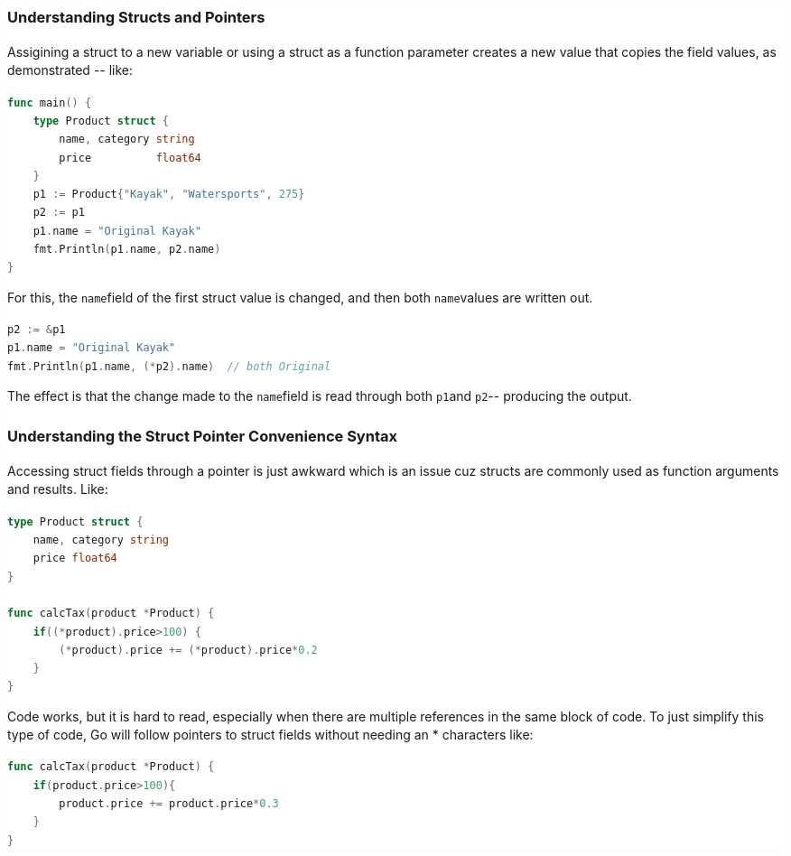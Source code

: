 ### Understanding Structs and Pointers

Assigining a struct to a new variable or using a struct as a function parameter creates a new value that copies the field values, as demonstrated -- like:

```go
func main() {
	type Product struct {
		name, category string
		price          float64
	}
	p1 := Product{"Kayak", "Watersports", 275}
	p2 := p1
	p1.name = "Original Kayak"
	fmt.Println(p1.name, p2.name)
}

```

For this, the `name`field of the first struct value is changed, and then both `name`values are written out.

```go
p2 := &p1
p1.name = "Original Kayak"
fmt.Println(p1.name, (*p2).name)  // both Original
```

The effect is that the change made to the `name`field is read through both `p1`and `p2`-- producing the output.

### Understanding the Struct Pointer Convenience Syntax

Accessing struct fields through a pointer is just awkward which is an issue cuz structs are commonly used as function arguments and results. Like:

```go
type Product struct {
    name, category string
    price float64
}

func calcTax(product *Product) {
    if((*product).price>100) {
        (*product).price += (*product).price*0.2
    }
}
```

Code works, but it is hard to read, especially when there are multiple references in the same block of code. To just simplify this type of code, Go will follow pointers to struct fields without needing an * characters like:

```go
func calcTax(product *Product) {
    if(product.price>100){
        product.price += product.price*0.3
    }
}
```
